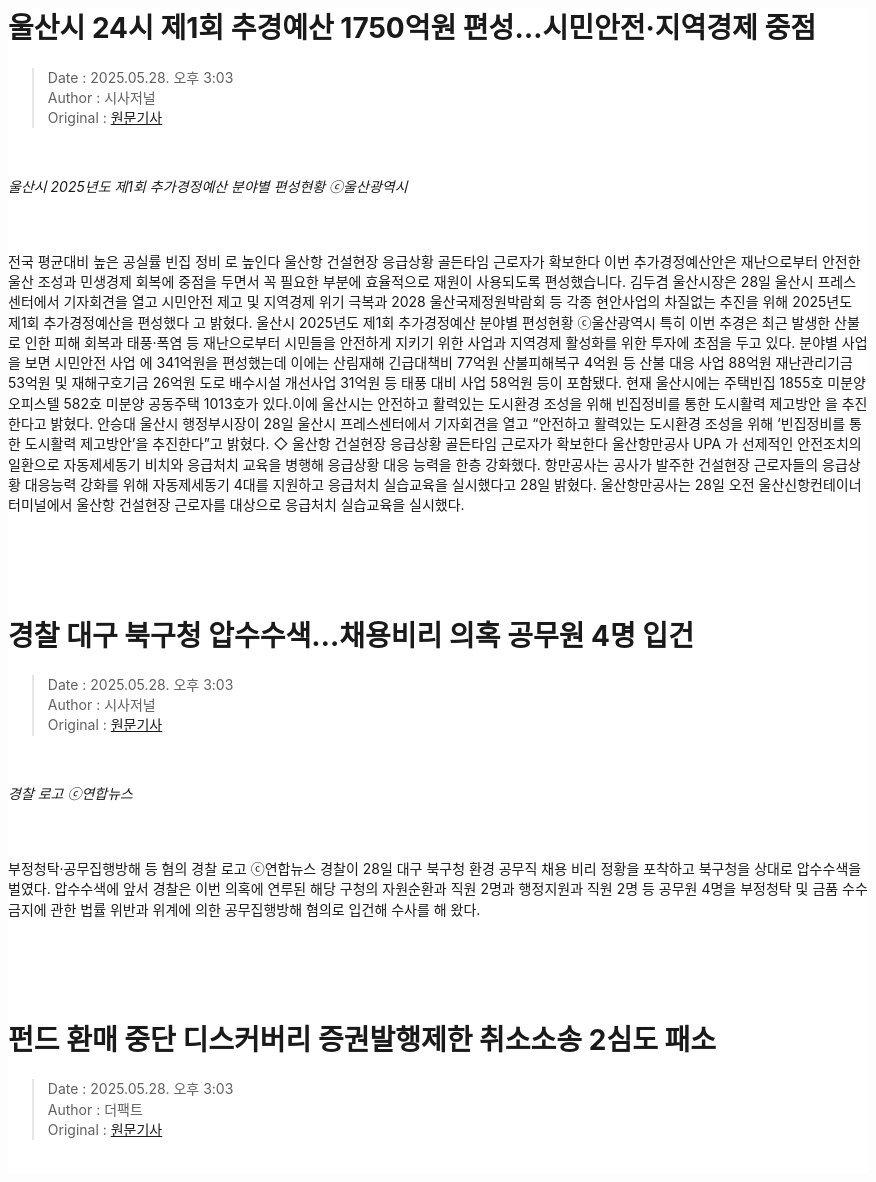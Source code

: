   
# 울산시 24시 제1회 추경예산 1750억원 편성…시민안전·지역경제 중점  
  
> Date : 2025.05.28. 오후 3:03  
> Author : 시사저널  
> Original : [원문기사](https://n.news.naver.com/mnews/article/586/0000104296?sid=102)  
<br/>  
  
<img alt="울산시 2025년도 제1회 추가경정예산 분야별 편성현황 ⓒ울산광역시" class="_LAZY_LOADING _LAZY_LOADING_INIT_HIDE" src="https://imgnews.pstatic.net/image/586/2025/05/28/0000104296_001_20250528150316400.png?type=w860" id="img1" style="display: none;"></img><em class="img_desc">울산시 2025년도 제1회 추가경정예산 분야별 편성현황 ⓒ울산광역시</em>  
<br/><br/>  
  
전국 평균대비 높은 공실률 빈집 정비 로 높인다 울산항 건설현장 응급상황 골든타임 근로자가 확보한다 이번 추가경정예산안은 재난으로부터 안전한 울산 조성과 민생경제 회복에 중점을 두면서 꼭 필요한 부분에 효율적으로 재원이 사용되도록 편성했습니다.
김두겸 울산시장은 28일 울산시 프레스센터에서 기자회견을 열고 시민안전 제고 및 지역경제 위기 극복과 2028 울산국제정원박람회 등 각종 현안사업의 차질없는 추진을 위해 2025년도 제1회 추가경정예산을 편성했다 고 밝혔다.
울산시 2025년도 제1회 추가경정예산 분야별 편성현황 ⓒ울산광역시 특히 이번 추경은 최근 발생한 산불로 인한 피해 회복과 태풍·폭염 등 재난으로부터 시민들을 안전하게 지키기 위한 사업과 지역경제 활성화를 위한 투자에 초점을 두고 있다.
분야별 사업을 보면 시민안전 사업 에 341억원을 편성했는데 이에는 산림재해 긴급대책비 77억원 산불피해복구 4억원 등 산불 대응 사업 88억원 재난관리기금 53억원 및 재해구호기금 26억원 도로 배수시설 개선사업 31억원 등 태풍 대비 사업 58억원 등이 포함됐다.
현재 울산시에는 주택빈집 1855호 미분양 오피스텔 582호 미분양 공동주택 1013호가 있다.이에 울산시는 안전하고 활력있는 도시환경 조성을 위해 빈집정비를 통한 도시활력 제고방안 을 추진한다고 밝혔다.
안승대 울산시 행정부시장이 28일 울산시 프레스센터에서 기자회견을 열고 “안전하고 활력있는 도시환경 조성을 위해 ‘빈집정비를 통한 도시활력 제고방안’을 추진한다”고 밝혔다.
◇ 울산항 건설현장 응급상황 골든타임 근로자가 확보한다 울산항만공사 UPA 가 선제적인 안전조치의 일환으로 자동제세동기 비치와 응급처치 교육을 병행해 응급상황 대응 능력을 한층 강화했다.
항만공사는 공사가 발주한 건설현장 근로자들의 응급상황 대응능력 강화를 위해 자동제세동기 4대를 지원하고 응급처치 실습교육을 실시했다고 28일 밝혔다.
울산항만공사는 28일 오전 울산신항컨테이너 터미널에서 울산항 건설현장 근로자를 대상으로 응급처치 실습교육을 실시했다.  
<br/><br/><br/>  

  
# 경찰 대구 북구청 압수수색…채용비리 의혹 공무원 4명 입건  
  
> Date : 2025.05.28. 오후 3:03  
> Author : 시사저널  
> Original : [원문기사](https://n.news.naver.com/mnews/article/586/0000104294?sid=102)  
<br/>  
  
<img alt="경찰 로고 ⓒ연합뉴스" class="_LAZY_LOADING _LAZY_LOADING_INIT_HIDE" src="https://imgnews.pstatic.net/image/586/2025/05/28/0000104294_001_20250528150312026.jpeg?type=w860" id="img1" style="display: none;"></img><em class="img_desc">경찰 로고 ⓒ연합뉴스</em>  
<br/><br/>  
  
부정청탁·공무집행방해 등 혐의 경찰 로고 ⓒ연합뉴스 경찰이 28일 대구 북구청 환경 공무직 채용 비리 정황을 포착하고 북구청을 상대로 압수수색을 벌였다.
압수수색에 앞서 경찰은 이번 의혹에 연루된 해당 구청의 자원순환과 직원 2명과 행정지원과 직원 2명 등 공무원 4명을 부정청탁 및 금품 수수금지에 관한 법률 위반과 위계에 의한 공무집행방해 혐의로 입건해 수사를 해 왔다.  
<br/><br/><br/>  

  
# 펀드 환매 중단 디스커버리 증권발행제한 취소소송 2심도 패소  
  
> Date : 2025.05.28. 오후 3:03  
> Author : 더팩트  
> Original : [원문기사](https://n.news.naver.com/mnews/article/629/0000393894?sid=102)  
<br/>  
  